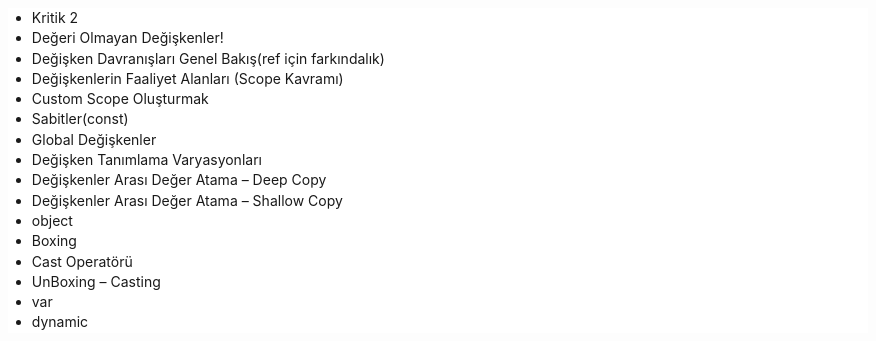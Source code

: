 - Kritik 2
- Değeri Olmayan Değişkenler!
- Değişken Davranışları Genel Bakış(ref için farkındalık)
- Değişkenlerin Faaliyet Alanları (Scope Kavramı)
- Custom Scope Oluşturmak
- Sabitler(const)
- Global Değişkenler
- Değişken Tanımlama Varyasyonları
- Değişkenler Arası Değer Atama – Deep Copy
- Değişkenler Arası Değer Atama – Shallow Copy
- object
- Boxing
- Cast Operatörü
- UnBoxing – Casting
- var
- dynamic